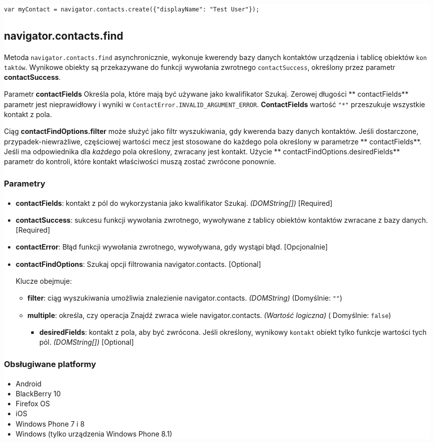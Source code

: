     var myContact = navigator.contacts.create({"displayName": "Test User"});

## navigator.contacts.find

Metoda `navigator.contacts.find` asynchronicznie, wykonuje kwerendy bazy danych kontaktów urządzenia i tablicę
obiektów `kontaktów`. Wynikowe obiekty są przekazywane do funkcji wywołania zwrotnego `contactSuccess`, określony przez
parametr **contactSuccess**.

Parametr **contactFields** Określa pola, które mają być używane jako kwalifikator Szukaj. Zerowej długości **
contactFields** parametr jest nieprawidłowy i wyniki w `ContactError.INVALID_ARGUMENT_ERROR`. **ContactFields**
wartość `"*"` przeszukuje wszystkie kontakt z pola.

Ciąg **contactFindOptions.filter** może służyć jako filtr wyszukiwania, gdy kwerenda bazy danych kontaktów. Jeśli
dostarczone, przypadek-niewrażliwe, częściowej wartości mecz jest stosowane do każdego pola określony w parametrze **
contactFields**. Jeśli ma odpowiednika dla *każdego* pola określony, zwracany jest kontakt. Użycie **
contactFindOptions.desiredFields** parametr do kontroli, które kontakt właściwości muszą zostać zwrócone ponownie.

### Parametry

* **contactFields**: kontakt z pól do wykorzystania jako kwalifikator Szukaj. *(DOMString[])* [Required]

* **contactSuccess**: sukcesu funkcji wywołania zwrotnego, wywoływane z tablicy obiektów kontaktów zwracane z bazy
  danych. [Required]

* **contactError**: Błąd funkcji wywołania zwrotnego, wywoływana, gdy wystąpi błąd. [Opcjonalnie]

* **contactFindOptions**: Szukaj opcji filtrowania navigator.contacts. [Optional]

  Klucze obejmuje:

    * **filter**: ciąg wyszukiwania umożliwia znalezienie navigator.contacts. *(DOMString)* (Domyślnie: `""`)

    * **multiple**: określa, czy operacja Znajdź zwraca wiele navigator.contacts. *(Wartość logiczna)* (
      Domyślnie: `false`)

        * **desiredFields**: kontakt z pola, aby być zwrócona. Jeśli określony, wynikowy `kontakt` obiekt tylko funkcje
          wartości tych pól. *(DOMString[])* [Optional]

### Obsługiwane platformy

* Android
* BlackBerry 10
* Firefox OS
* iOS
* Windows Phone 7 i 8
* Windows (tylko urządzenia Windows Phone 8.1)


[1]: https://developer.mozilla.org/en-US/Apps/Developing/Manifest
[2]: https://developer.mozilla.org/en-US/Apps/Developing/Manifest#type
[3]: https://developer.mozilla.org/en-US/Apps/CSP